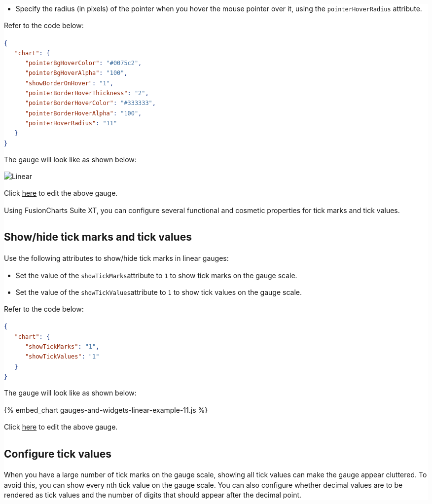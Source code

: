 -  Specify the radius (in pixels) of the pointer when you hover the mouse pointer over it, using the `pointerHoverRadius` attribute.

Refer to the code below:

```json
{
   "chart": {
      "pointerBgHoverColor": "#0075c2",
      "pointerBgHoverAlpha": "100",
      "showBorderOnHover": "1",
      "pointerBorderHoverThickness": "2",
      "pointerBorderHoverColor": "#333333",
      "pointerBorderHoverAlpha": "100",
      "pointerHoverRadius": "11"
   }
}
```

The gauge will look like as shown below:

![Linear](/gif/gauges-and-widgets-linear-gauge.gif)

Click [here](http://jsfiddle.net/fusioncharts/5zu86/) to edit the above gauge.

Using FusionCharts Suite XT, you can configure several functional and cosmetic properties for tick marks and tick values.

## Show/hide tick marks and tick values

Use the following attributes to show/hide tick marks in linear gauges:

-  Set the value of the `showTickMarks`attribute to `1` to show tick marks on the gauge scale.

-  Set the value of the `showTickValues`attribute to `1` to show tick values on the gauge scale.

Refer to the code below:

```json
{
   "chart": {
      "showTickMarks": "1",
      "showTickValues": "1"
   }
}
```

The gauge will look like as shown below:

{% embed_chart gauges-and-widgets-linear-example-11.js %}

Click [here](http://jsfiddle.net/fusioncharts/5YYkT/) to edit the above gauge.

## Configure tick values

When you have a large number of tick marks on the gauge scale, showing all tick values can make the gauge appear cluttered. To avoid this, you can show every nth tick value on the gauge scale. You can also configure whether decimal values are to be rendered as tick values and the number of digits that should appear after the decimal point.
